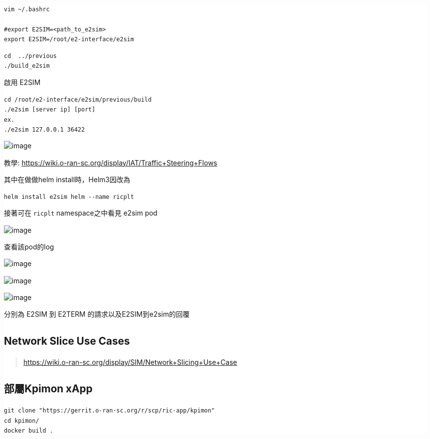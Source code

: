  ```
 vim ~/.bashrc
 
 #export E2SIM=<path_to_e2sim>
 export E2SIM=/root/e2-interface/e2sim
 ```
 
 ```
 cd  ../previous
 ./build_e2sim
 ```
 
 啟用 E2SIM
 
 ```
 cd /root/e2-interface/e2sim/previous/build 
 ./e2sim [server ip] [port]
 ex.
 ./e2sim 127.0.0.1 36422
 ```
 ![image](https://user-images.githubusercontent.com/30616512/154240212-9c93ff64-6bee-44c2-81a5-8dd2f9c25c94.png)

 教學: https://wiki.o-ran-sc.org/display/IAT/Traffic+Steering+Flows
 
 其中在做做helm install時，Helm3因改為
 
 ```
 helm install e2sim helm --name ricplt
 ```
 
 接著可在 `ricplt` namespace之中看見 e2sim pod
 
 ![image](https://user-images.githubusercontent.com/30616512/165115502-c6b7c3b6-6917-4ba5-8478-a0319b122e00.png)

 查看該pod的log
 
 ![image](https://user-images.githubusercontent.com/30616512/165115793-c9448ddf-18c5-4fca-9ca5-ea06376c19d4.png)

 ![image](https://user-images.githubusercontent.com/30616512/165115849-ba851dc0-04db-4158-8584-112f04b3cf08.png)

 ![image](https://user-images.githubusercontent.com/30616512/165115933-6b3ef25a-3678-4930-95c6-b51c3c3680ab.png)

分別為 E2SIM 到 E2TERM 的請求以及E2SIM到e2sim的回覆
 
 
 
## Network Slice Use Cases
> https://wiki.o-ran-sc.org/display/SIM/Network+Slicing+Use+Case

 
## 部屬Kpimon xApp
 

```
git clone "https://gerrit.o-ran-sc.org/r/scp/ric-app/kpimon" 
cd kpimon/
docker build .
```
 